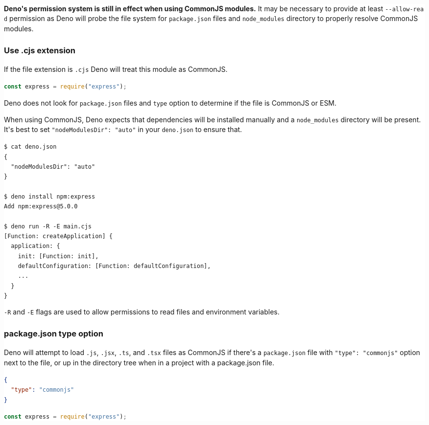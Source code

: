 **Deno's permission system is still in effect when using CommonJS modules.** It
may be necessary to provide at least `--allow-read` permission as Deno will
probe the file system for `package.json` files and `node_modules` directory to
properly resolve CommonJS modules.

### Use .cjs extension

If the file extension is `.cjs` Deno will treat this module as CommonJS.

```js title="main.cjs"
const express = require("express");
```

Deno does not look for `package.json` files and `type` option to determine if
the file is CommonJS or ESM.

When using CommonJS, Deno expects that dependencies will be installed manually
and a `node_modules` directory will be present. It's best to set
`"nodeModulesDir": "auto"` in your `deno.json` to ensure that.

```shell
$ cat deno.json
{
  "nodeModulesDir": "auto"
}

$ deno install npm:express
Add npm:express@5.0.0

$ deno run -R -E main.cjs
[Function: createApplication] {
  application: {
    init: [Function: init],
    defaultConfiguration: [Function: defaultConfiguration],
    ...
  }
}
```

`-R` and `-E` flags are used to allow permissions to read files and environment
variables.

### package.json type option

Deno will attempt to load `.js`, `.jsx`, `.ts`, and `.tsx` files as CommonJS if
there's a `package.json` file with `"type": "commonjs"` option next to the file,
or up in the directory tree when in a project with a package.json file.

```json title="package.json"
{
  "type": "commonjs"
}
```

```js title="main.js"
const express = require("express");
```
